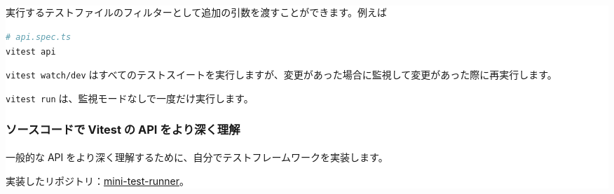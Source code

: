 実行するテストファイルのフィルターとして追加の引数を渡すことができます。例えば

```bash
# api.spec.ts
vitest api
```

`vitest watch/dev` はすべてのテストスイートを実行しますが、変更があった場合に監視して変更があった際に再実行します。

`vitest run` は、監視モードなしで一度だけ実行します。

### ソースコードで Vitest の API をより深く理解

一般的な API をより深く理解するために、自分でテストフレームワークを実装します。

実装したリポジトリ：[mini-test-runner](https://github.com/NansenHo/mini-test-runner)。
